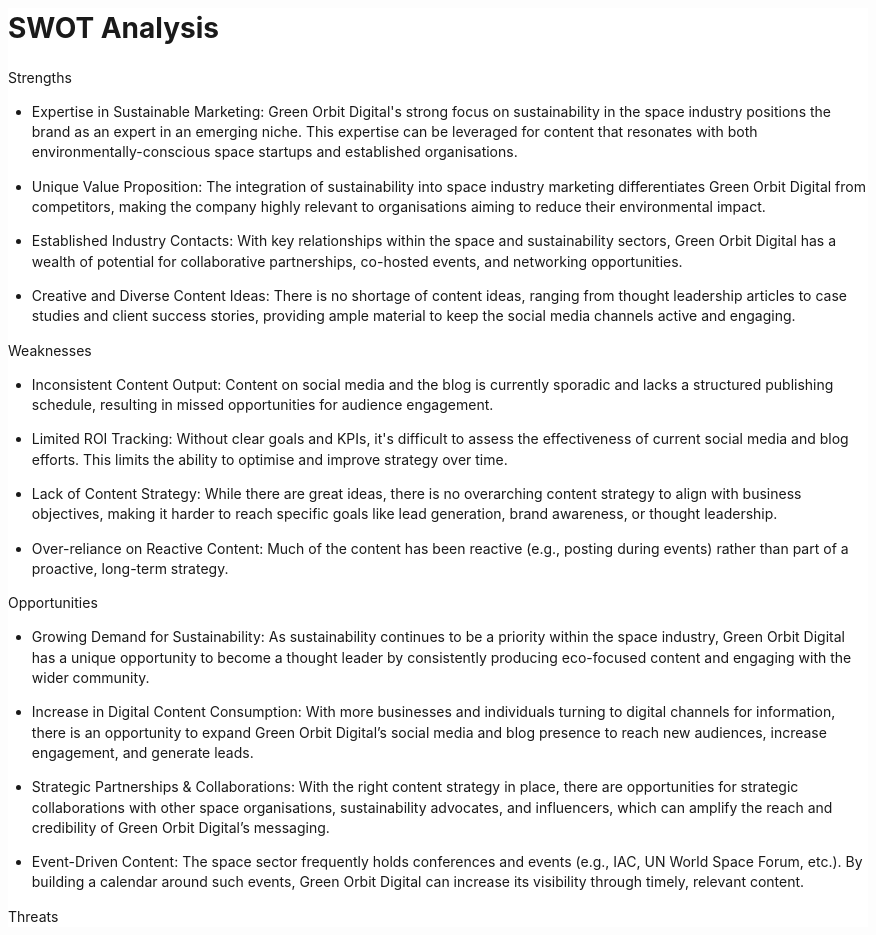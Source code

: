 # SWOT Analysis

Strengths

- Expertise in Sustainable Marketing: Green Orbit Digital's strong focus on sustainability in the space industry positions the brand as an expert in an emerging niche. This expertise can be leveraged for content that resonates with both environmentally-conscious space startups and established organisations.

- Unique Value Proposition: The integration of sustainability into space industry marketing differentiates Green Orbit Digital from competitors, making the company highly relevant to organisations aiming to reduce their environmental impact.

- Established Industry Contacts: With key relationships within the space and sustainability sectors, Green Orbit Digital has a wealth of potential for collaborative partnerships, co-hosted events, and networking opportunities.

- Creative and Diverse Content Ideas: There is no shortage of content ideas, ranging from thought leadership articles to case studies and client success stories, providing ample material to keep the social media channels active and engaging.

Weaknesses

- Inconsistent Content Output: Content on social media and the blog is currently sporadic and lacks a structured publishing schedule, resulting in missed opportunities for audience engagement.

- Limited ROI Tracking: Without clear goals and KPIs, it's difficult to assess the effectiveness of current social media and blog efforts. This limits the ability to optimise and improve strategy over time.

- Lack of Content Strategy: While there are great ideas, there is no overarching content strategy to align with business objectives, making it harder to reach specific goals like lead generation, brand awareness, or thought leadership.

- Over-reliance on Reactive Content: Much of the content has been reactive (e.g., posting during events) rather than part of a proactive, long-term strategy.

Opportunities

- Growing Demand for Sustainability: As sustainability continues to be a priority within the space industry, Green Orbit Digital has a unique opportunity to become a thought leader by consistently producing eco-focused content and engaging with the wider community.

- Increase in Digital Content Consumption: With more businesses and individuals turning to digital channels for information, there is an opportunity to expand Green Orbit Digital’s social media and blog presence to reach new audiences, increase engagement, and generate leads.

- Strategic Partnerships & Collaborations: With the right content strategy in place, there are opportunities for strategic collaborations with other space organisations, sustainability advocates, and influencers, which can amplify the reach and credibility of Green Orbit Digital’s messaging.

- Event-Driven Content: The space sector frequently holds conferences and events (e.g., IAC, UN World Space Forum, etc.). By building a calendar around such events, Green Orbit Digital can increase its visibility through timely, relevant content.

Threats
